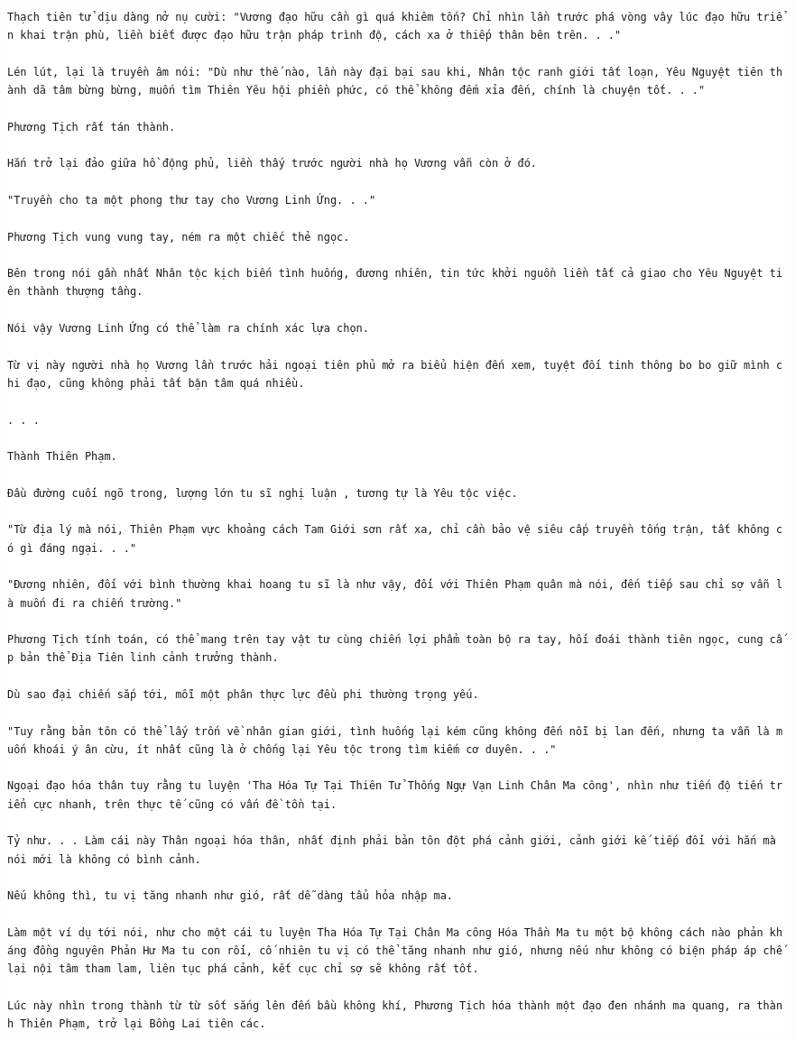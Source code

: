 	Thạch tiên tử dịu dàng nở nụ cười: "Vương đạo hữu cần gì quá khiêm tốn? Chỉ nhìn lần trước phá vòng vây lúc đạo hữu triển khai trận phù, liền biết được đạo hữu trận pháp trình độ, cách xa ở thiếp thân bên trên. . ."

	Lén lút, lại là truyền âm nói: "Dù như thế nào, lần này đại bại sau khi, Nhân tộc ranh giới tất loạn, Yêu Nguyệt tiên thành dã tâm bừng bừng, muốn tìm Thiên Yêu hội phiền phức, có thể không đếm xỉa đến, chính là chuyện tốt. . ."

	Phương Tịch rất tán thành.

	Hắn trở lại đảo giữa hồ động phủ, liền thấy trước người nhà họ Vương vẫn còn ở đó.

	"Truyền cho ta một phong thư tay cho Vương Linh Ứng. . ."

	Phương Tịch vung vung tay, ném ra một chiếc thẻ ngọc.

	Bên trong nói gần nhất Nhân tộc kịch biến tình huống, đương nhiên, tin tức khởi nguồn liền tất cả giao cho Yêu Nguyệt tiên thành thượng tầng.

	Nói vậy Vương Linh Ứng có thể làm ra chính xác lựa chọn.

	Từ vị này người nhà họ Vương lần trước hải ngoại tiên phủ mở ra biểu hiện đến xem, tuyệt đối tinh thông bo bo giữ mình chi đạo, cũng không phải tất bận tâm quá nhiều.

	. . .

	Thành Thiên Phạm.

	Đầu đường cuối ngõ trong, lượng lớn tu sĩ nghị luận , tương tự là Yêu tộc việc.

	"Từ địa lý mà nói, Thiên Phạm vực khoảng cách Tam Giới sơn rất xa, chỉ cần bảo vệ siêu cấp truyền tống trận, tất không có gì đáng ngại. . ."

	"Đương nhiên, đối với bình thường khai hoang tu sĩ là như vậy, đối với Thiên Phạm quân mà nói, đến tiếp sau chỉ sợ vẫn là muốn đi ra chiến trường."

	Phương Tịch tính toán, có thể mang trên tay vật tư cùng chiến lợi phẩm toàn bộ ra tay, hối đoái thành tiên ngọc, cung cấp bản thể Địa Tiên linh cảnh trưởng thành.

	Dù sao đại chiến sắp tới, mỗi một phân thực lực đều phi thường trọng yếu.

	"Tuy rằng bản tôn có thể lấy trốn về nhân gian giới, tình huống lại kém cũng không đến nỗi bị lan đến, nhưng ta vẫn là muốn khoái ý ân cừu, ít nhất cũng là ở chống lại Yêu tộc trong tìm kiếm cơ duyên. . ."

	Ngoại đạo hóa thân tuy rằng tu luyện 'Tha Hóa Tự Tại Thiên Tử Thống Ngự Vạn Linh Chân Ma công', nhìn như tiến độ tiến triển cực nhanh, trên thực tế cũng có vấn đề tồn tại.

	Tỷ như. . . Làm cái này Thân ngoại hóa thân, nhất định phải bản tôn đột phá cảnh giới, cảnh giới kế tiếp đối với hắn mà nói mới là không có bình cảnh.

	Nếu không thì, tu vị tăng nhanh như gió, rất dễ dàng tẩu hỏa nhập ma.

	Làm một ví dụ tới nói, như cho một cái tu luyện Tha Hóa Tự Tại Chân Ma công Hóa Thần Ma tu một bộ không cách nào phản kháng đồng nguyên Phản Hư Ma tu con rối, cố nhiên tu vị có thể tăng nhanh như gió, nhưng nếu như không có biện pháp áp chế lại nội tâm tham lam, liên tục phá cảnh, kết cục chỉ sợ sẽ không rất tốt.

	Lúc này nhìn trong thành từ từ sốt sắng lên đến bầu không khí, Phương Tịch hóa thành một đạo đen nhánh ma quang, ra thành Thiên Phạm, trở lại Bồng Lai tiên các.
